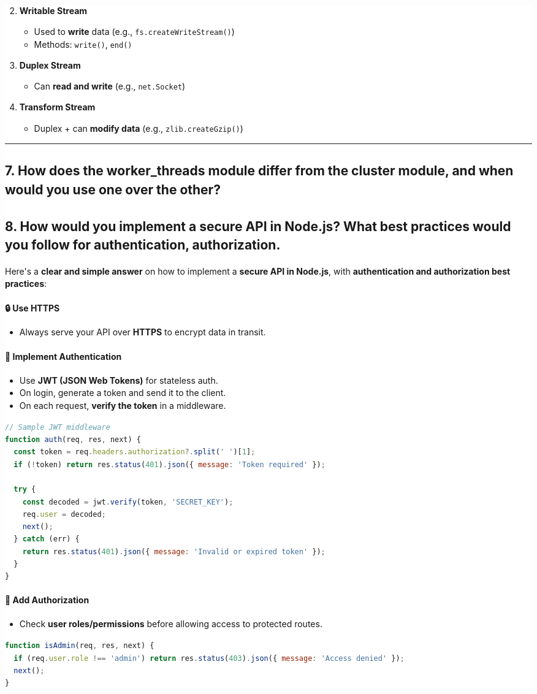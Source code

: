 2. **Writable Stream**

   * Used to **write** data (e.g., `fs.createWriteStream()`)
   * Methods: `write()`, `end()`

3. **Duplex Stream**

   * Can **read and write** (e.g., `net.Socket`)

4. **Transform Stream**

   * Duplex + can **modify data** (e.g., `zlib.createGzip()`)

---

## 7. How does the worker_threads module differ from the cluster module, and when would you use one over the other?

## 8. How would you implement a secure API in Node.js? What best practices would you follow for authentication, authorization.
Here's a **clear and simple answer** on how to implement a **secure API in Node.js**, with **authentication and authorization best practices**:

#### 🔒 Use HTTPS

* Always serve your API over **HTTPS** to encrypt data in transit.

#### 🔑 Implement Authentication

* Use **JWT (JSON Web Tokens)** for stateless auth.
* On login, generate a token and send it to the client.
* On each request, **verify the token** in a middleware.

```js
// Sample JWT middleware
function auth(req, res, next) {
  const token = req.headers.authorization?.split(' ')[1];
  if (!token) return res.status(401).json({ message: 'Token required' });

  try {
    const decoded = jwt.verify(token, 'SECRET_KEY');
    req.user = decoded;
    next();
  } catch (err) {
    return res.status(401).json({ message: 'Invalid or expired token' });
  }
}
```

#### 🔐 Add Authorization

* Check **user roles/permissions** before allowing access to protected routes.

```js
function isAdmin(req, res, next) {
  if (req.user.role !== 'admin') return res.status(403).json({ message: 'Access denied' });
  next();
}
```
